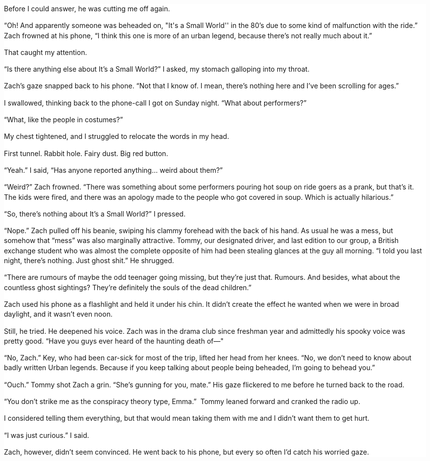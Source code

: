 Before I could answer, he was cutting me off again.

“Oh! And apparently someone was beheaded on, "It's a Small World'' in the 80’s due to some kind of malfunction with the ride.” Zach frowned at his phone, “I think this one is more of an urban legend, because there’s not really much about it.”

That caught my attention.

“Is there anything else about It’s a Small World?” I asked, my stomach galloping into my throat.

Zach’s gaze snapped back to his phone. “Not that I know of. I mean, there’s nothing here and I’ve been scrolling for ages.”

I swallowed, thinking back to the phone-call I got on Sunday night. “What about performers?”

“What, like the people in costumes?”

My chest tightened, and I struggled to relocate the words in my head.

First tunnel. Rabbit hole. Fairy dust. Big red button.

“Yeah.” I said, “Has anyone reported anything… weird about them?”

“Weird?” Zach frowned. “There was something about some performers pouring hot soup on ride goers as a prank, but that’s it. The kids were fired, and there was an apology made to the people who got covered in soup. Which is actually hilarious.”

“So, there’s nothing about It’s a Small World?” I pressed.

“Nope.” Zach pulled off his beanie, swiping his clammy forehead with the back of his hand. As usual he was a mess, but somehow that “mess” was also marginally attractive. Tommy, our designated driver, and last edition to our group, a British exchange student who was almost the complete opposite of him had been stealing glances at the guy all morning. “I told you last night, there’s nothing. Just ghost shit.” He shrugged. 

“There are rumours of maybe the odd teenager going missing, but they’re just that. Rumours. And besides, what about the countless ghost sightings? They’re definitely the souls of the dead children.” 

Zach used his phone as a flashlight and held it under his chin. It didn’t create the effect he wanted when we were in broad daylight, and it wasn’t even noon. 

Still, he tried. He deepened his voice. Zach was in the drama club since freshman year and admittedly his spooky voice was pretty good. “Have you guys ever heard of the haunting death of—"

“No, Zach.” Key, who had been car-sick for most of the trip, lifted her head from her knees. “No, we don’t need to know about badly written Urban legends. Because if you keep talking about people being beheaded, I’m going to behead you.”

“Ouch.” Tommy shot Zach a grin. “She’s gunning for you, mate.” His gaze flickered to me before he turned back to the road.

“You don’t strike me as the conspiracy theory type, Emma.”  Tommy leaned forward and cranked the radio up.

I considered telling them everything, but that would mean taking them with me and I didn’t want them to get hurt.

“I was just curious.” I said.

Zach, however, didn’t seem convinced. He went back to his phone, but every so often I’d catch his worried gaze.
